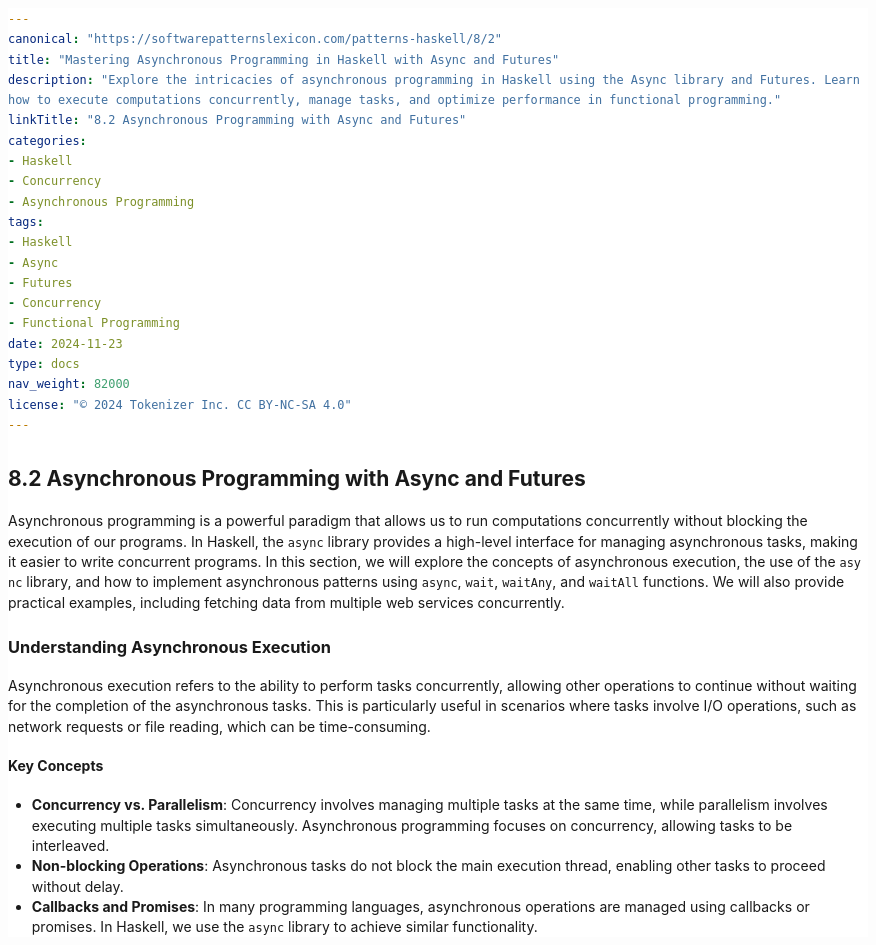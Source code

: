 ```yaml
---
canonical: "https://softwarepatternslexicon.com/patterns-haskell/8/2"
title: "Mastering Asynchronous Programming in Haskell with Async and Futures"
description: "Explore the intricacies of asynchronous programming in Haskell using the Async library and Futures. Learn how to execute computations concurrently, manage tasks, and optimize performance in functional programming."
linkTitle: "8.2 Asynchronous Programming with Async and Futures"
categories:
- Haskell
- Concurrency
- Asynchronous Programming
tags:
- Haskell
- Async
- Futures
- Concurrency
- Functional Programming
date: 2024-11-23
type: docs
nav_weight: 82000
license: "© 2024 Tokenizer Inc. CC BY-NC-SA 4.0"
---
```


## 8.2 Asynchronous Programming with Async and Futures

Asynchronous programming is a powerful paradigm that allows us to run computations concurrently without blocking the execution of our programs. In Haskell, the `async` library provides a high-level interface for managing asynchronous tasks, making it easier to write concurrent programs. In this section, we will explore the concepts of asynchronous execution, the use of the `async` library, and how to implement asynchronous patterns using `async`, `wait`, `waitAny`, and `waitAll` functions. We will also provide practical examples, including fetching data from multiple web services concurrently.

### Understanding Asynchronous Execution

Asynchronous execution refers to the ability to perform tasks concurrently, allowing other operations to continue without waiting for the completion of the asynchronous tasks. This is particularly useful in scenarios where tasks involve I/O operations, such as network requests or file reading, which can be time-consuming.

#### Key Concepts

- **Concurrency vs. Parallelism**: Concurrency involves managing multiple tasks at the same time, while parallelism involves executing multiple tasks simultaneously. Asynchronous programming focuses on concurrency, allowing tasks to be interleaved.
- **Non-blocking Operations**: Asynchronous tasks do not block the main execution thread, enabling other tasks to proceed without delay.
- **Callbacks and Promises**: In many programming languages, asynchronous operations are managed using callbacks or promises. In Haskell, we use the `async` library to achieve similar functionality.
